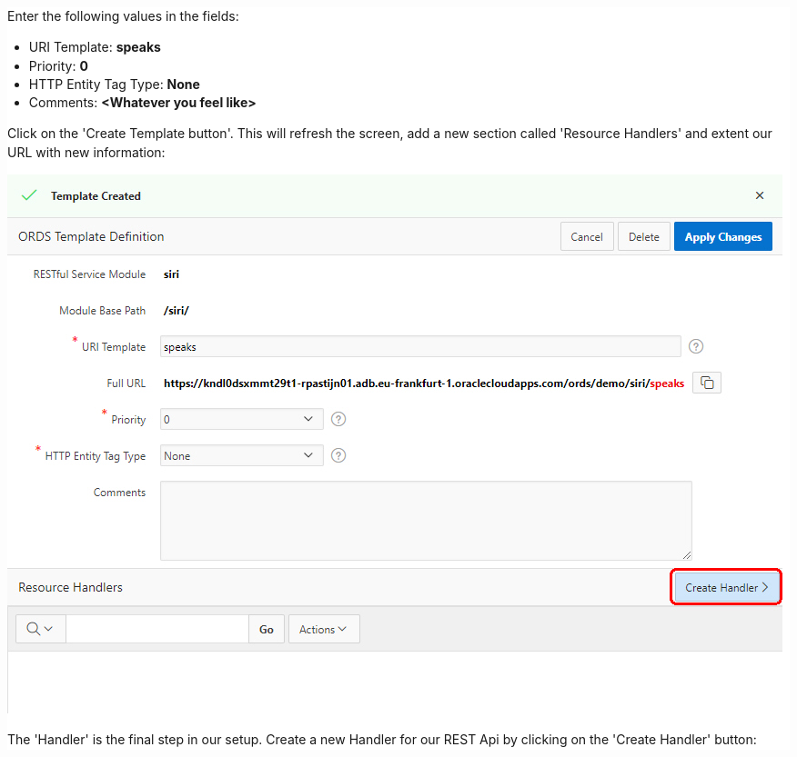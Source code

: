 Enter the following values in the fields:

- URI Template: **speaks**
- Priority: **0**
- HTTP Entity Tag Type: **None**
- Comments: **<Whatever you feel like\>**

Click on the 'Create Template button'. This will refresh the screen, add a new section called 'Resource Handlers' and extent our URL with new information:

![](img/Siri_integration_0003.jpg)

The 'Handler' is the final step in our setup. Create a new Handler for our REST Api by clicking on the 'Create Handler' button:
